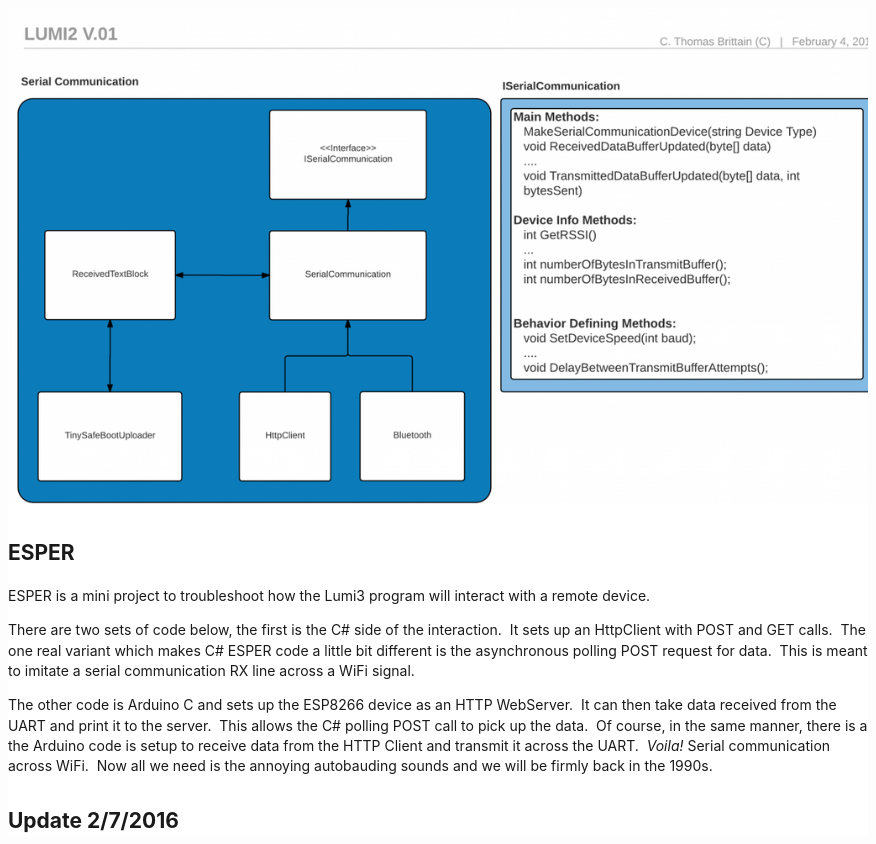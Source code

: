 ![Lumi2_rough_Sketch_v2.png](/../../images/Lumi2_rough_Sketch_v2.png)

## ESPER

ESPER is a mini project to troubleshoot how the Lumi3 program will interact with a remote device.  

There are two sets of code below, the first is the C# side of the interaction.  It sets up an HttpClient with POST and GET calls.  The one real variant which makes C# ESPER code a little bit different is the asynchronous polling POST request for data.  This is meant to imitate a serial communication RX line across a WiFi signal.  

The other code is Arduino C and sets up the ESP8266 device as an HTTP WebServer.  It can then take data received from the UART and print it to the server.  This allows the C# polling POST call to pick up the data.  Of course, in the same manner, there is a the Arduino code is setup to receive data from the HTTP Client and transmit it across the UART.  _Voila!_ Serial communication across WiFi.  Now all we need is the annoying autobauding sounds and we will be firmly back in the 1990s.  

## Update 2/7/2016
